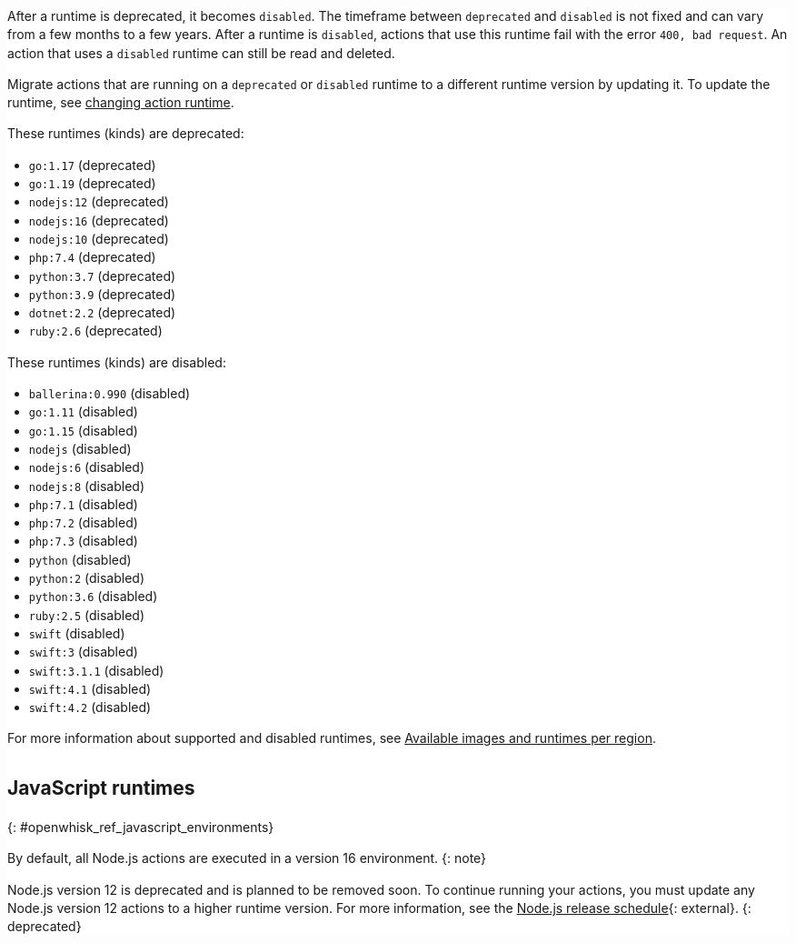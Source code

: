 After a runtime is deprecated, it becomes `disabled`. The timeframe between `deprecated` and `disabled` is not fixed and can vary from a few months to a few years. After a runtime is `disabled`, actions that use this runtime fail with the error `400, bad request`. An action that uses a `disabled` runtime can still be read and deleted.

Migrate actions that are running on a `deprecated` or `disabled` runtime to a different runtime version by updating it. To update the runtime, see [changing action runtime](/docs/openwhisk?topic=openwhisk-actions#actions_update).

These runtimes (kinds) are deprecated:
- `go:1.17` (deprecated) 
- `go:1.19` (deprecated) 
- `nodejs:12` (deprecated)
- `nodejs:16` (deprecated)
- `nodejs:10` (deprecated)
- `php:7.4` (deprecated)
- `python:3.7` (deprecated)
- `python:3.9` (deprecated)
- `dotnet:2.2` (deprecated)
- `ruby:2.6` (deprecated)

These runtimes (kinds) are disabled:
- `ballerina:0.990` (disabled)
- `go:1.11` (disabled)
- `go:1.15` (disabled)
- `nodejs` (disabled)
- `nodejs:6` (disabled)
- `nodejs:8` (disabled)
- `php:7.1` (disabled)
- `php:7.2` (disabled)
- `php:7.3` (disabled)
- `python` (disabled)
- `python:2` (disabled)
- `python:3.6` (disabled)
- `ruby:2.5` (disabled)
- `swift` (disabled)
- `swift:3` (disabled)
- `swift:3.1.1` (disabled)
- `swift:4.1` (disabled)
- `swift:4.2` (disabled)

For more information about supported and disabled runtimes, see [Available images and runtimes per region](#runtimes_per_region). 

## JavaScript runtimes
{: #openwhisk_ref_javascript_environments}

By default, all Node.js actions are executed in a version 16 environment.
{: note}

Node.js version 12 is deprecated and is planned to be removed soon. To continue running your actions, you must update any Node.js version 12 actions to a higher runtime version. For more information, see the [Node.js release schedule](https://github.com/nodejs/Release){: external}.
{: deprecated}

